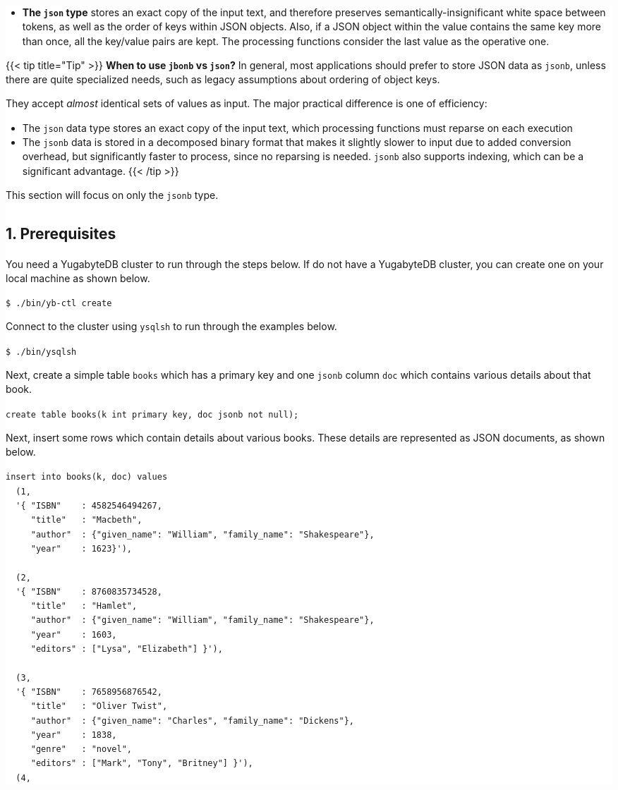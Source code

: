 * **The `json` type** stores an exact copy of the input text, and therefore preserves semantically-insignificant white space between tokens, as well as the order of keys within JSON objects. Also, if a JSON object within the value contains the same key more than once, all the key/value pairs are kept. The processing functions consider the last value as the operative one.


{{< tip title="Tip" >}}
**When to use `jbonb` vs `json`?** In general, most applications should prefer to store JSON data as `jsonb`, unless there are quite specialized needs, such as legacy assumptions about ordering of object keys.

They accept *almost* identical sets of values as input. The major practical difference is one of efficiency:
* The `json` data type stores an exact copy of the input text, which processing functions must reparse on each execution
* The `jsonb` data is stored in a decomposed binary format that makes it slightly slower to input due to added conversion overhead, but significantly faster to process, since no reparsing is needed. `jsonb` also supports indexing, which can be a significant advantage.
{{< /tip >}}

This section will focus on only the `jsonb` type.

## 1. Prerequisites

You need a YugabyteDB cluster to run through the steps below. If do not have a YugabyteDB cluster, you can create one on your local machine as shown below.

```sh
$ ./bin/yb-ctl create
```

Connect to the cluster using `ysqlsh` to run through the examples below.

```sh
$ ./bin/ysqlsh
```

Next, create a simple table `books` which has a primary key and one `jsonb` column `doc` which contains various details about that book.

```plpgsql
create table books(k int primary key, doc jsonb not null);
```

Next, insert some rows which contain details about various books. These details are represented as JSON documents, as shown below.

```plpgsql
insert into books(k, doc) values
  (1,
  '{ "ISBN"    : 4582546494267,
     "title"   : "Macbeth", 
     "author"  : {"given_name": "William", "family_name": "Shakespeare"},
     "year"    : 1623}'),

  (2,
  '{ "ISBN"    : 8760835734528,
     "title"   : "Hamlet",
     "author"  : {"given_name": "William", "family_name": "Shakespeare"},
     "year"    : 1603,
     "editors" : ["Lysa", "Elizabeth"] }'),

  (3,
  '{ "ISBN"    : 7658956876542,
     "title"   : "Oliver Twist",
     "author"  : {"given_name": "Charles", "family_name": "Dickens"},
     "year"    : 1838,
     "genre"   : "novel",
     "editors" : ["Mark", "Tony", "Britney"] }'),
  (4,
```